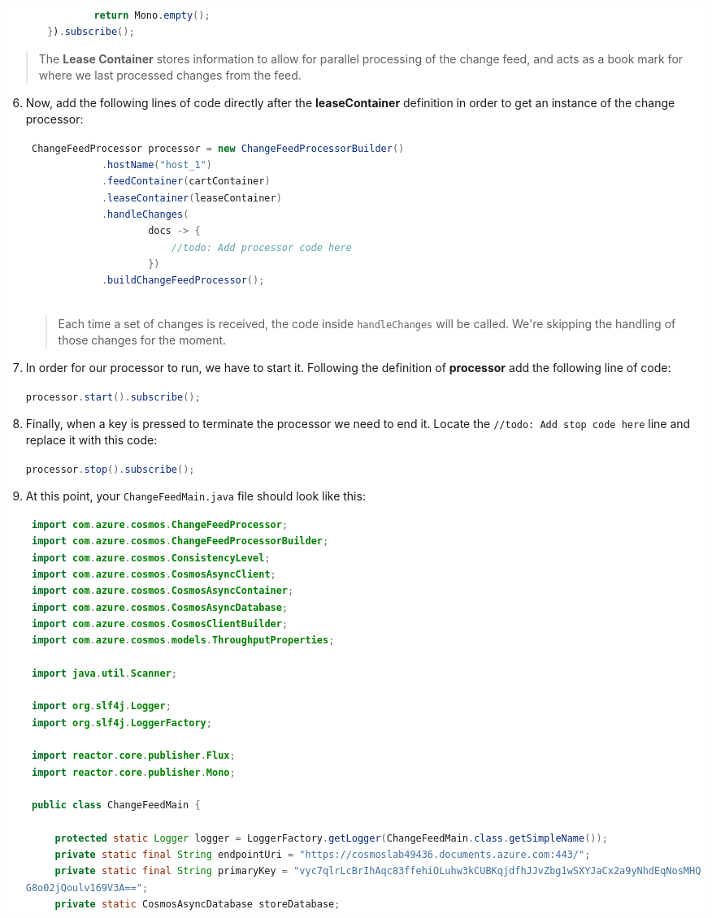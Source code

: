    ```java
                  return Mono.empty();
          }).subscribe();
   ```

   > The **Lease Container** stores information to allow for parallel processing of the change feed, and acts as a book mark for where we last processed changes from the feed.

6. Now, add the following lines of code directly after the **leaseContainer** definition in order to get an instance of the change processor:

   ```java
    ChangeFeedProcessor processor = new ChangeFeedProcessorBuilder()
                .hostName("host_1")
                .feedContainer(cartContainer)
                .leaseContainer(leaseContainer)
                .handleChanges(
                        docs -> {
                            //todo: Add processor code here
                        })
                .buildChangeFeedProcessor();
  
   ```

   > Each time a set of changes is received, the code inside ``handleChanges`` will be called. We're skipping the handling of those changes for the moment.

7. In order for our processor to run, we have to start it. Following the definition of **processor** add the following line of code:

   ```java
   processor.start().subscribe();
   ```

8. Finally, when a key is pressed to terminate the processor we need to end it. Locate the `//todo: Add stop code here` line and replace it with this code:

   ```java
   processor.stop().subscribe();
   ```

9. At this point, your `ChangeFeedMain.java` file should look like this:

   ```java
    import com.azure.cosmos.ChangeFeedProcessor;
    import com.azure.cosmos.ChangeFeedProcessorBuilder;
    import com.azure.cosmos.ConsistencyLevel;
    import com.azure.cosmos.CosmosAsyncClient;
    import com.azure.cosmos.CosmosAsyncContainer;
    import com.azure.cosmos.CosmosAsyncDatabase;
    import com.azure.cosmos.CosmosClientBuilder;
    import com.azure.cosmos.models.ThroughputProperties;
    
    import java.util.Scanner;
    
    import org.slf4j.Logger;
    import org.slf4j.LoggerFactory;
    
    import reactor.core.publisher.Flux;
    import reactor.core.publisher.Mono;
    
    public class ChangeFeedMain {
    
        protected static Logger logger = LoggerFactory.getLogger(ChangeFeedMain.class.getSimpleName());
        private static final String endpointUri = "https://cosmoslab49436.documents.azure.com:443/";
        private static final String primaryKey = "vyc7qlrLcBrIhAqc83ffehiOLuhw3kCUBKqjdfhJJvZbg1wSXYJaCx2a9yNhdEqNosMHQG8o02jQoulv169V3A==";
        private static CosmosAsyncDatabase storeDatabase;
   ```